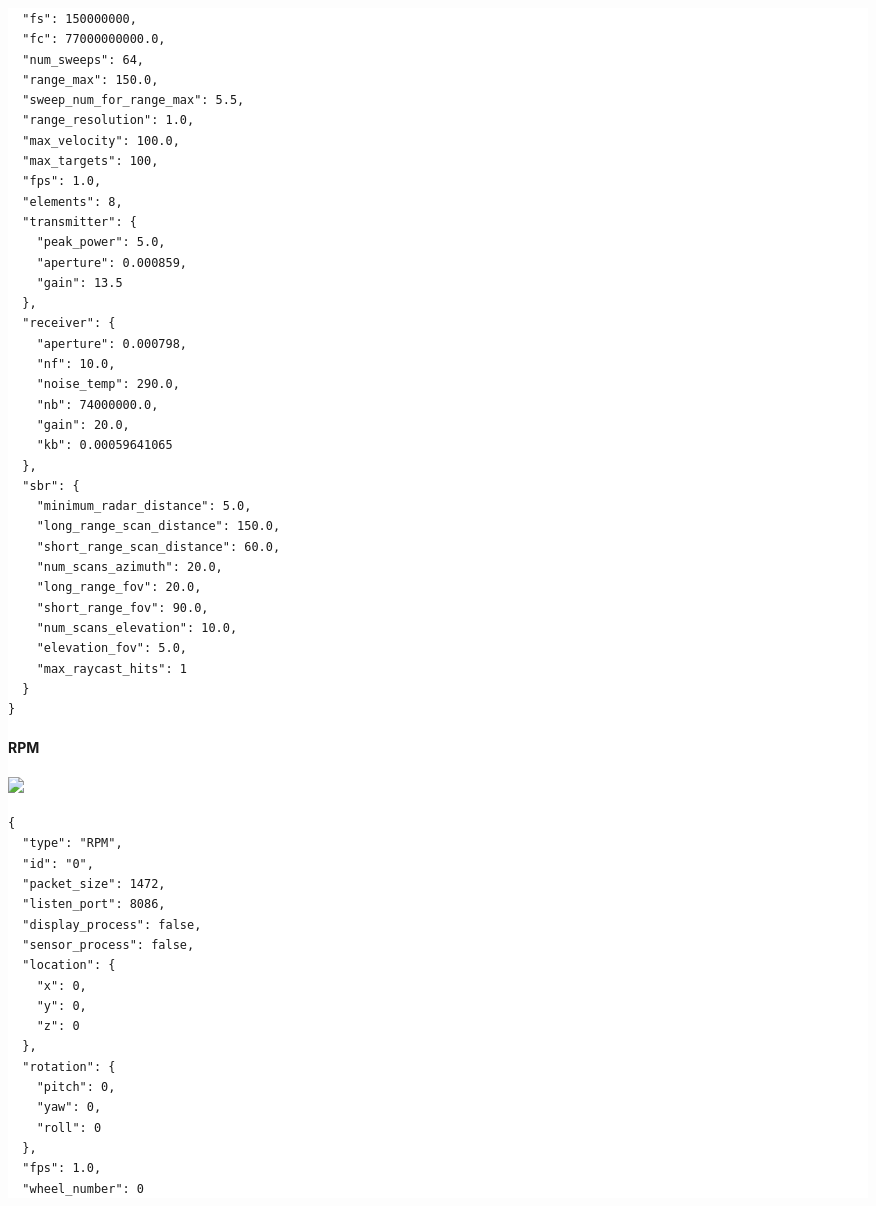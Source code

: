 ```
  "fs": 150000000,
  "fc": 77000000000.0,
  "num_sweeps": 64,
  "range_max": 150.0,
  "sweep_num_for_range_max": 5.5,
  "range_resolution": 1.0,
  "max_velocity": 100.0,
  "max_targets": 100,
  "fps": 1.0,
  "elements": 8,
  "transmitter": {
    "peak_power": 5.0,
    "aperture": 0.000859,
    "gain": 13.5
  },
  "receiver": {
    "aperture": 0.000798,
    "nf": 10.0,
    "noise_temp": 290.0,
    "nb": 74000000.0,
    "gain": 20.0,
    "kb": 0.00059641065
  },
  "sbr": {
    "minimum_radar_distance": 5.0,
    "long_range_scan_distance": 150.0,
    "short_range_scan_distance": 60.0,
    "num_scans_azimuth": 20.0,
    "long_range_fov": 20.0,
    "short_range_fov": 90.0,
    "num_scans_elevation": 10.0,
    "elevation_fov": 5.0,
    "max_raycast_hits": 1
  }
}
```

#### RPM

<p class="img_container">
<img class="lg_img" src="https://github.com/monoDriveIO/client/raw/master/WikiPhotos/LV_client/sensors/mono__rpmc.png"/>
</p>

```
{
  "type": "RPM",
  "id": "0",
  "packet_size": 1472,
  "listen_port": 8086,
  "display_process": false,
  "sensor_process": false,
  "location": {
    "x": 0,
    "y": 0,
    "z": 0
  },
  "rotation": {
    "pitch": 0,
    "yaw": 0,
    "roll": 0
  },
  "fps": 1.0,
  "wheel_number": 0
```